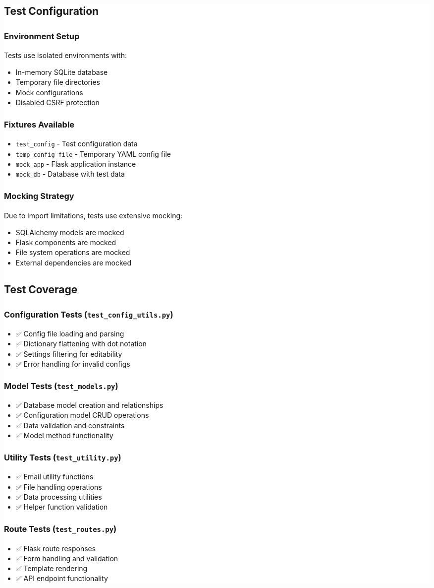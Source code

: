```bash
```

## Test Configuration

### Environment Setup
Tests use isolated environments with:
- In-memory SQLite database
- Temporary file directories
- Mock configurations
- Disabled CSRF protection

### Fixtures Available
- `test_config` - Test configuration data
- `temp_config_file` - Temporary YAML config file
- `mock_app` - Flask application instance
- `mock_db` - Database with test data

### Mocking Strategy
Due to import limitations, tests use extensive mocking:
- SQLAlchemy models are mocked
- Flask components are mocked
- File system operations are mocked
- External dependencies are mocked

## Test Coverage

### Configuration Tests (`test_config_utils.py`)
- ✅ Config file loading and parsing
- ✅ Dictionary flattening with dot notation
- ✅ Settings filtering for editability
- ✅ Error handling for invalid configs

### Model Tests (`test_models.py`)
- ✅ Database model creation and relationships
- ✅ Configuration model CRUD operations
- ✅ Data validation and constraints
- ✅ Model method functionality

### Utility Tests (`test_utility.py`)
- ✅ Email utility functions
- ✅ File handling operations
- ✅ Data processing utilities
- ✅ Helper function validation

### Route Tests (`test_routes.py`)
- ✅ Flask route responses
- ✅ Form handling and validation
- ✅ Template rendering
- ✅ API endpoint functionality
